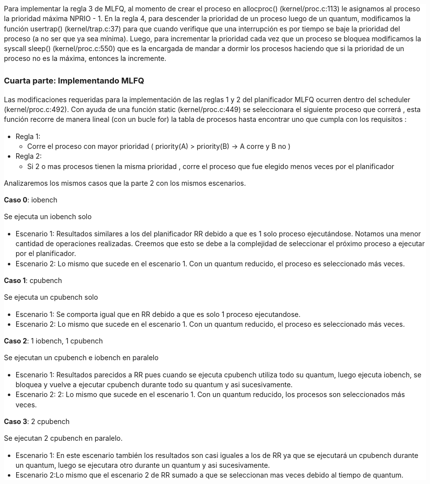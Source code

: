 Para implementar la regla 3 de MLFQ, al momento de crear el proceso en allocproc() (kernel/proc.c:113) le asignamos al proceso la prioridad máxima NPRIO - 1. En la regla 4, para descender la prioridad de un proceso luego de un quantum, modificamos la función usertrap() (kernel/trap.c:37) para que cuando verifique que una interrupción es por tiempo se baje la prioridad del proceso (a no ser que ya sea mínima). Luego, para incrementar la prioridad cada vez que un proceso se bloquea modificamos la syscall sleep() (kernel/proc.c:550) que es la encargada de mandar a dormir los procesos haciendo que si la prioridad de un proceso no es la máxima, entonces la incremente.

### Cuarta parte: Implementando MLFQ
Las modificaciones requeridas para la implementación de las reglas 1 y 2 del planificador MLFQ ocurren dentro del scheduler (kernel/proc.c:492).
Con ayuda de una función static (kernel/proc.c:449) se seleccionara el siguiente proceso que correrá , esta función recorre de manera lineal (con un bucle for) la tabla de procesos hasta encontrar uno que cumpla con los requisitos :
- Regla 1:
    - Corre el proceso con mayor prioridad ( priority(A) > priority(B) → A corre y B no )
- Regla 2:
    - Si 2 o mas procesos tienen la misma prioridad , corre el proceso que fue elegido menos veces por el planificador

Analizaremos los mismos casos que la parte 2 con los mismos escenarios.

**Caso 0**: iobench

Se ejecuta un iobench solo

- Escenario 1: Resultados similares a los del planificador RR debido a que es 1 solo proceso ejecutándose. Notamos una menor cantidad de operaciones realizadas. Creemos que esto se debe a la complejidad de seleccionar el próximo proceso a ejecutar por el planificador.
- Escenario 2: Lo mismo que sucede en el escenario 1. Con un quantum reducido, el proceso es seleccionado más veces.

**Caso 1**: cpubench

Se ejecuta un cpubench solo

- Escenario 1: Se comporta igual que en RR debido a que es solo 1 proceso ejecutandose.
- Escenario 2: Lo mismo que sucede en el escenario 1. Con un quantum reducido, el proceso es seleccionado más veces.

**Caso 2**: 1 iobench, 1 cpubench

Se ejecutan un cpubench e iobench en paralelo

- Escenario 1: Resultados parecidos a RR pues cuando se ejecuta cpubench utiliza todo su quantum, luego ejecuta iobench, se bloquea y vuelve a ejecutar cpubench durante todo su quantum y asi sucesivamente.
- Escenario 2: 2: Lo mismo que sucede en el escenario 1. Con un quantum reducido, los procesos son seleccionados más veces.

**Caso 3**: 2 cpubench

Se ejecutan 2 cpubench en paralelo.

- Escenario 1: En este escenario también los resultados son casi iguales a los de RR ya que se ejecutará un cpubench durante un quantum, luego se ejecutara otro durante un quantum y asi sucesivamente.
- Escenario 2:Lo mismo que el escenario 2 de RR sumado a que se seleccionan mas veces debido al tiempo de quantum.
